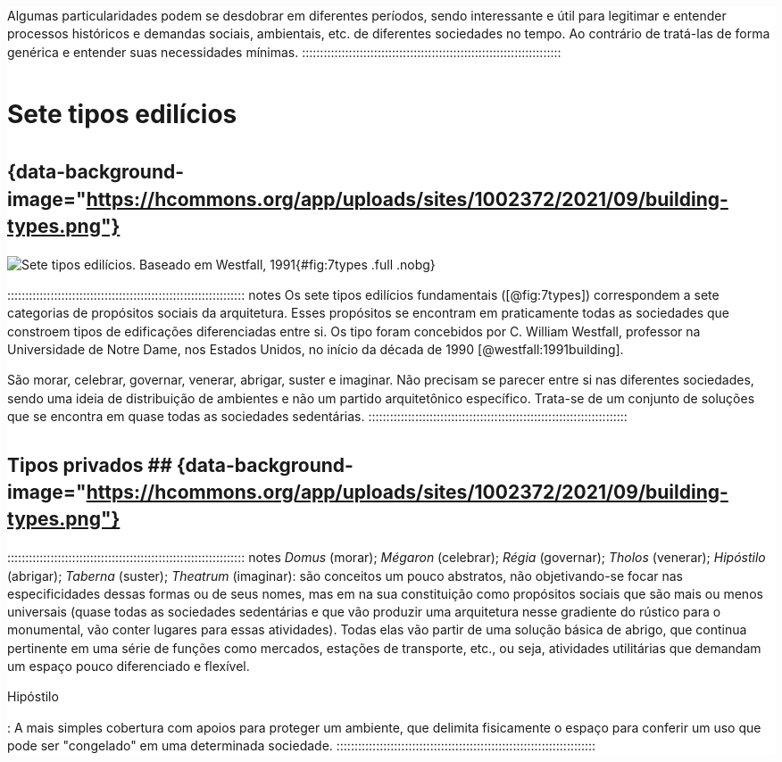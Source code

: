 Algumas particularidades podem se desdobrar em diferentes períodos,
sendo interessante e útil para legitimar e entender processos históricos
e demandas sociais, ambientais, etc. de diferentes sociedades no tempo.
Ao contrário de tratá-las de forma genérica e entender suas necessidades
mínimas.
::::::::::::::::::::::::::::::::::::::::::::::::::::::::::::::::::::::::

# Sete tipos edilícios #

## {data-background-image="https://hcommons.org/app/uploads/sites/1002372/2021/09/building-types.png"}

![Sete tipos edilícios. Baseado em Westfall, 1991](https://hcommons.org/app/uploads/sites/1002372/2021/09/building-types.png){#fig:7types .full .nobg}

:::::::::::::::::::::::::::::::::::::::::::::::::::::::::::::::::: notes
Os sete tipos edilícios fundamentais ([@fig:7types]) correspondem a sete
categorias de propósitos sociais da arquitetura. Esses propósitos se
encontram em praticamente todas as sociedades que constroem tipos de
edificações diferenciadas entre si. Os tipo foram concebidos por C.
William Westfall, professor na Universidade de Notre Dame, nos Estados
Unidos, no início da década de 1990 [@westfall:1991building].

São morar, celebrar, governar, venerar, abrigar, suster e imaginar. Não
precisam se parecer entre si nas diferentes sociedades, sendo uma ideia
de distribuição de ambientes e não um partido arquitetônico específico.
Trata-se de um conjunto de soluções que se encontra em quase todas as
sociedades sedentárias. 
::::::::::::::::::::::::::::::::::::::::::::::::::::::::::::::::::::::::

## Tipos privados ## {data-background-image="https://hcommons.org/app/uploads/sites/1002372/2021/09/building-types.png"}

:::::::::::::::::::::::::::::::::::::::::::::::::::::::::::::::::: notes
*Domus* (morar); *Mégaron* (celebrar); *Régia* (governar); *Tholos* (venerar);
*Hipóstilo* (abrigar); *Taberna* (suster); *Theatrum* (imaginar): são
conceitos um pouco abstratos, não objetivando-se focar nas
especificidades dessas formas ou de seus nomes, mas em na sua
constituição como propósitos sociais que são mais ou menos universais
(quase todas as sociedades sedentárias e que vão produzir uma
arquitetura nesse gradiente do rústico para o monumental, vão conter
lugares para essas atividades). Todas elas vão partir de uma solução
básica de abrigo, que continua pertinente em uma série de funções como
mercados, estações de transporte, etc., ou seja, atividades utilitárias
que demandam um espaço pouco diferenciado e flexível.

Hipóstilo

: A mais simples cobertura com apoios para proteger um ambiente, que
  delimita fisicamente o espaço para conferir um uso que pode ser
  "congelado" em uma determinada sociedade. 
::::::::::::::::::::::::::::::::::::::::::::::::::::::::::::::::::::::::
